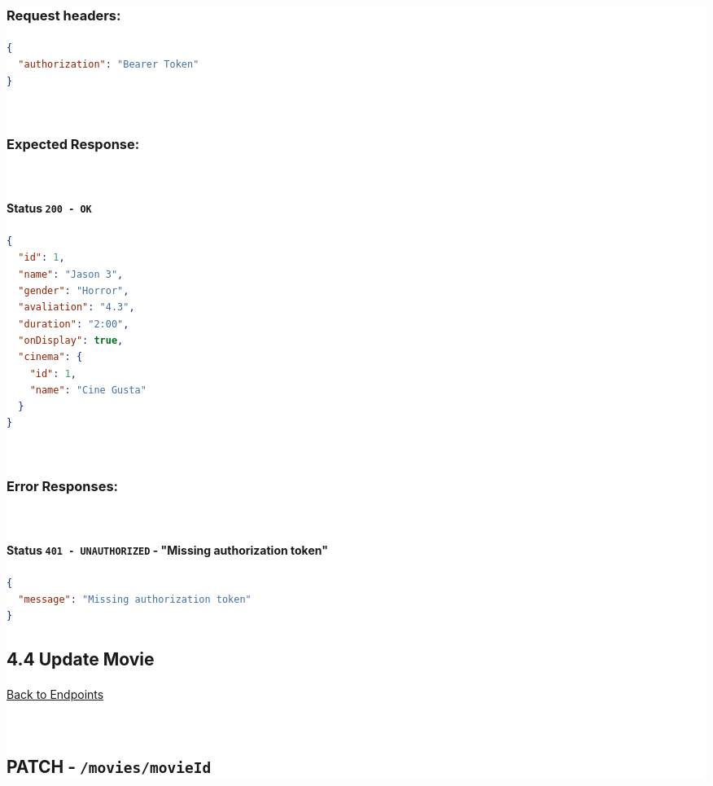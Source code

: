 ### **Request headers**:

```json
{
  "authorization": "Bearer Token"
}
```

<br>

### **Expected Response**:

<br>

#### **Status `200 - OK`**

```json
{
  "id": 1,
  "name": "Jason 3",
  "gender": "Horror",
  "avaliation": "4.3",
  "duration": "2:00",
  "onDisplay": true,
  "cinema": {
    "id": 1,
    "name": "Cine Gusta"
  }
}
```

<br>

### **Error Responses**:

<br>

#### **Status `401 - UNAUTHORIZED`** - "Missing authorization token"

```json
{
  "message": "Missing authorization token"
}
```

## **4.4 Update Movie**

[Back to Endpoints](#5-endpoints)

<br>

## PATCH - `/movies/movieId`
